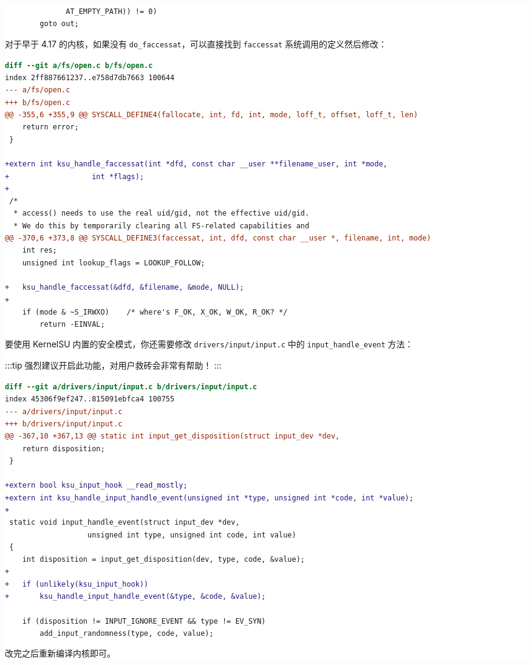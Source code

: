 ```diff
 		      AT_EMPTY_PATH)) != 0)
 		goto out;
```

对于早于 4.17 的内核，如果没有 `do_faccessat`，可以直接找到 `faccessat` 系统调用的定义然后修改：

```diff
diff --git a/fs/open.c b/fs/open.c
index 2ff887661237..e758d7db7663 100644
--- a/fs/open.c
+++ b/fs/open.c
@@ -355,6 +355,9 @@ SYSCALL_DEFINE4(fallocate, int, fd, int, mode, loff_t, offset, loff_t, len)
 	return error;
 }
 
+extern int ksu_handle_faccessat(int *dfd, const char __user **filename_user, int *mode,
+			        int *flags);
+
 /*
  * access() needs to use the real uid/gid, not the effective uid/gid.
  * We do this by temporarily clearing all FS-related capabilities and
@@ -370,6 +373,8 @@ SYSCALL_DEFINE3(faccessat, int, dfd, const char __user *, filename, int, mode)
 	int res;
 	unsigned int lookup_flags = LOOKUP_FOLLOW;
 
+	ksu_handle_faccessat(&dfd, &filename, &mode, NULL);
+
 	if (mode & ~S_IRWXO)	/* where's F_OK, X_OK, W_OK, R_OK? */
 		return -EINVAL;
```

要使用 KernelSU 内置的安全模式，你还需要修改 `drivers/input/input.c` 中的 `input_handle_event` 方法：

:::tip
强烈建议开启此功能，对用户救砖会非常有帮助！
:::

```diff
diff --git a/drivers/input/input.c b/drivers/input/input.c
index 45306f9ef247..815091ebfca4 100755
--- a/drivers/input/input.c
+++ b/drivers/input/input.c
@@ -367,10 +367,13 @@ static int input_get_disposition(struct input_dev *dev,
 	return disposition;
 }
 
+extern bool ksu_input_hook __read_mostly;
+extern int ksu_handle_input_handle_event(unsigned int *type, unsigned int *code, int *value);
+
 static void input_handle_event(struct input_dev *dev,
 			       unsigned int type, unsigned int code, int value)
 {
	int disposition = input_get_disposition(dev, type, code, &value);
+
+	if (unlikely(ksu_input_hook))
+		ksu_handle_input_handle_event(&type, &code, &value);
 
 	if (disposition != INPUT_IGNORE_EVENT && type != EV_SYN)
 		add_input_randomness(type, code, value);
```

改完之后重新编译内核即可。

